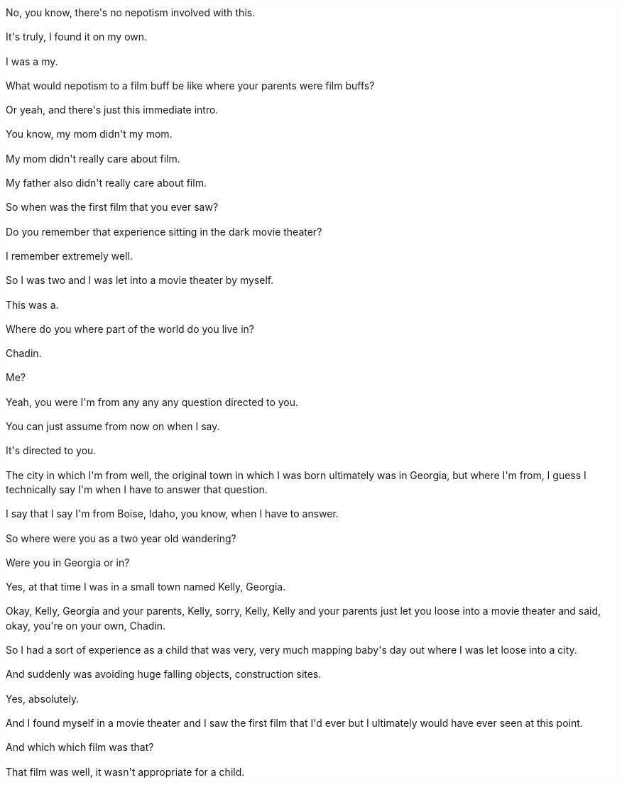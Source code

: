 No, you know, there's no nepotism involved with this.

It's truly, I found it on my own.

I was a my.

What would nepotism to a film buff be like where your parents were film buffs?

Or yeah, and there's just this immediate intro.

You know, my mom didn't my mom.

My mom didn't really care about film.

My father also didn't really care about film.

So when was the first film that you ever saw?

Do you remember that experience sitting in the dark movie theater?

I remember extremely well.

So I was two and I was let into a movie theater by myself.

This was a.

Where do you where part of the world do you live in?

Chadin.

Me?

Yeah, you were I'm from any any any question directed to you.

You can just assume from now on when I say.

It's directed to you.

The city in which I'm from well, the original town in which I was born ultimately was in Georgia, but where I'm from, I guess I technically say I'm when I have to answer that question.

I say that I say I'm from Boise, Idaho, you know, when I have to answer.

So where were you as a two year old wandering?

Were you in Georgia or in?

Yes, at that time I was in a small town named Kelly, Georgia.

Okay, Kelly, Georgia and your parents, Kelly, sorry, Kelly, Kelly and your parents just let you loose into a movie theater and said, okay, you're on your own, Chadin.

So I had a sort of experience as a child that was very, very much mapping baby's day out where I was let loose into a city.

And suddenly was avoiding huge falling objects, construction sites.

Yes, absolutely.

And I found myself in a movie theater and I saw the first film that I'd ever but I ultimately would have ever seen at this point.

And which which film was that?

That film was well, it wasn't appropriate for a child.
